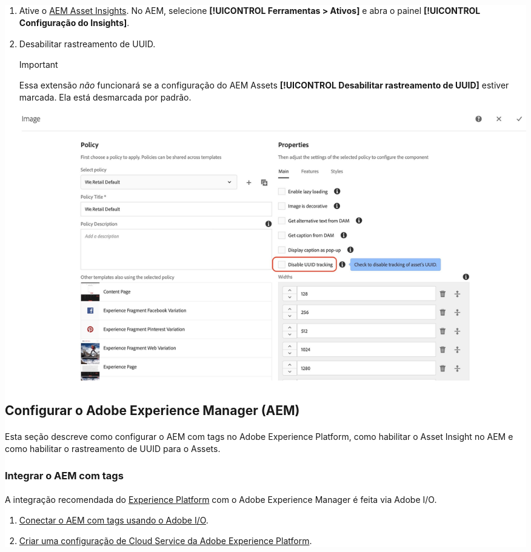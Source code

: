 1. Ative o [AEM Asset Insights](https://experienceleague.adobe.com/docs/experience-manager-65/assets/managing/configure-asset-insights.html?lang=pt-BR). No AEM, selecione **[!UICONTROL Ferramentas > Ativos]** e abra o painel **[!UICONTROL Configuração do Insights]**.

1. Desabilitar rastreamento de UUID.

   >[!IMPORTANT]
   >
   >Essa extensão *não* funcionará se a configuração do AEM Assets **[!UICONTROL Desabilitar rastreamento de UUID]** estiver marcada. Ela está desmarcada por padrão.

   ![Desabilitar o rastreamento de UUID](images/disableassets.jpg)

## Configurar o Adobe Experience Manager (AEM)

Esta seção descreve como configurar o AEM com tags no Adobe Experience Platform, como habilitar o Asset Insight no AEM e como habilitar o rastreamento de UUID para o Assets.

### Integrar o AEM com tags

A integração recomendada do [Experience Platform](https://experienceleague.adobe.com/docs/experience-manager-learn/sites/integrations/experience-platform-launch/overview.html?lang=pt-BR) com o Adobe Experience Manager é feita via Adobe I/O.

1. [Conectar o AEM com tags usando o Adobe I/O](https://experienceleague.adobe.com/docs/experience-manager-learn/sites/integrations/experience-platform-launch/connect-aem-launch-adobe-io.html?lang=pt-BR).

2. [Criar uma configuração de Cloud Service da Adobe Experience Platform](https://experienceleague.adobe.com/docs/experience-manager-learn/sites/integrations/experience-platform-launch/create-launch-cloud-service.html?lang=pt-BR).
